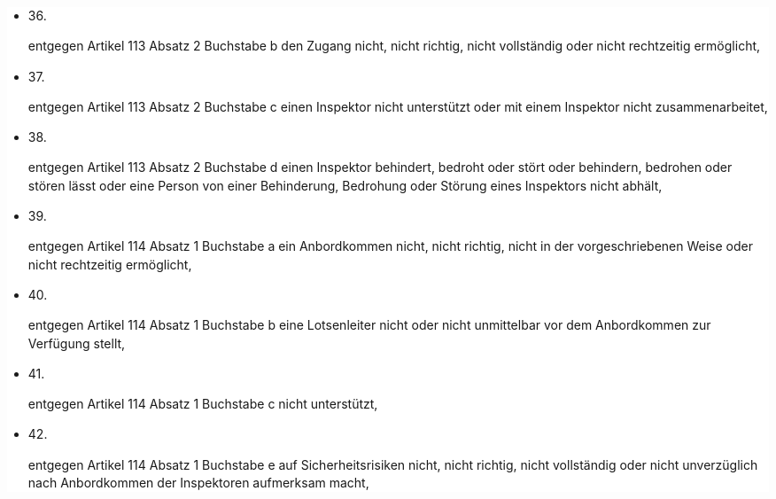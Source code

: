   - 36\.
    
    <div style="">
    
    entgegen Artikel 113 Absatz 2 Buchstabe b den Zugang nicht, nicht
    richtig, nicht vollständig oder nicht rechtzeitig ermöglicht,
    
    </div>

  - 37\.
    
    <div style="">
    
    entgegen Artikel 113 Absatz 2 Buchstabe c einen Inspektor nicht
    unterstützt oder mit einem Inspektor nicht zusammenarbeitet,
    
    </div>

  - 38\.
    
    <div style="">
    
    entgegen Artikel 113 Absatz 2 Buchstabe d einen Inspektor behindert,
    bedroht oder stört oder behindern, bedrohen oder stören lässt oder
    eine Person von einer Behinderung, Bedrohung oder Störung eines
    Inspektors nicht abhält,
    
    </div>

  - 39\.
    
    <div style="">
    
    entgegen Artikel 114 Absatz 1 Buchstabe a ein Anbordkommen nicht,
    nicht richtig, nicht in der vorgeschriebenen Weise oder nicht
    rechtzeitig ermöglicht,
    
    </div>

  - 40\.
    
    <div style="">
    
    entgegen Artikel 114 Absatz 1 Buchstabe b eine Lotsenleiter nicht
    oder nicht unmittelbar vor dem Anbordkommen zur Verfügung stellt,
    
    </div>

  - 41\.
    
    <div style="">
    
    entgegen Artikel 114 Absatz 1 Buchstabe c nicht unterstützt,
    
    </div>

  - 42\.
    
    <div style="">
    
    entgegen Artikel 114 Absatz 1 Buchstabe e auf Sicherheitsrisiken
    nicht, nicht richtig, nicht vollständig oder nicht unverzüglich nach
    Anbordkommen der Inspektoren aufmerksam macht,
    